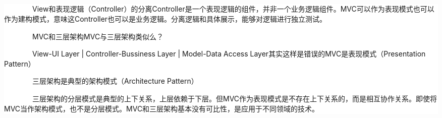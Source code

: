 　　　　View和表现逻辑（Controller）的分离Controller是一个表现逻辑的组件，并非一个业务逻辑组件。MVC可以作为表现模式也可以作为建构模式，意味这Controller也可以是业务逻辑。分离逻辑和具体展示，能够对逻辑进行独立测试。

　　　　MVC和三层架构MVC与三层架构类似么？

　　　　View-UI Layer | Controller-Bussiness Layer | Model-Data Access Layer其实这样是错误的MVC是表现模式（Presentation Pattern）

　　　　三层架构是典型的架构模式（Architecture Pattern）

　　　　三层架构的分层模式是典型的上下关系，上层依赖于下层。但MVC作为表现模式是不存在上下关系的，而是相互协作关系。即使将MVC当作架构模式，也不是分层模式。MVC和三层架构基本没有可比性，是应用于不同领域的技术。